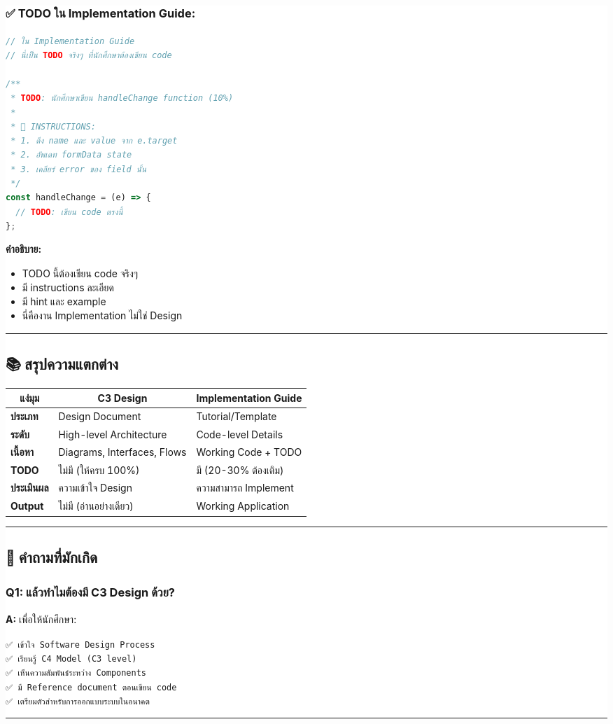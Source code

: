 
### **✅ TODO ใน Implementation Guide:**

```javascript
// ใน Implementation Guide
// นี่เป็น TODO จริงๆ ที่นักศึกษาต้องเขียน code

/**
 * TODO: นักศึกษาเขียน handleChange function (10%)
 * 
 * 📝 INSTRUCTIONS:
 * 1. ดึง name และ value จาก e.target
 * 2. อัพเดท formData state
 * 3. เคลียร์ error ของ field นั้น
 */
const handleChange = (e) => {
  // TODO: เขียน code ตรงนี้
};
```

**คำอธิบาย:**
- TODO นี้ต้องเขียน code จริงๆ
- มี instructions ละเอียด
- มี hint และ example
- นี่คืองาน Implementation ไม่ใช่ Design

---

## 📚 **สรุปความแตกต่าง**

| แง่มุม | C3 Design | Implementation Guide |
|--------|-----------|---------------------|
| **ประเภท** | Design Document | Tutorial/Template |
| **ระดับ** | High-level Architecture | Code-level Details |
| **เนื้อหา** | Diagrams, Interfaces, Flows | Working Code + TODO |
| **TODO** | ไม่มี (ให้ครบ 100%) | มี (20-30% ต้องเติม) |
| **ประเมินผล** | ความเข้าใจ Design | ความสามารถ Implement |
| **Output** | ไม่มี (อ่านอย่างเดียว) | Working Application |

---

## 🎯 **คำถามที่มักเกิด**

### **Q1: แล้วทำไมต้องมี C3 Design ด้วย?**

**A:** เพื่อให้นักศึกษา:
```
✅ เข้าใจ Software Design Process
✅ เรียนรู้ C4 Model (C3 level)
✅ เห็นความสัมพันธ์ระหว่าง Components
✅ มี Reference document ตอนเขียน code
✅ เตรียมตัวสำหรับการออกแบบระบบในอนาคต
```

---